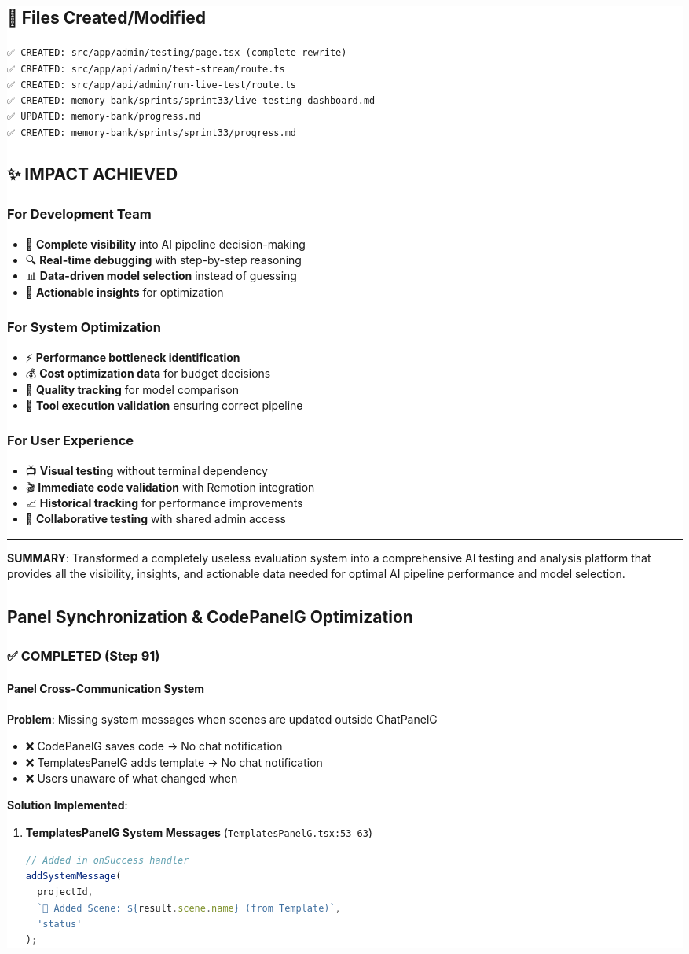 ## 📁 **Files Created/Modified**

```
✅ CREATED: src/app/admin/testing/page.tsx (complete rewrite)
✅ CREATED: src/app/api/admin/test-stream/route.ts
✅ CREATED: src/app/api/admin/run-live-test/route.ts
✅ CREATED: memory-bank/sprints/sprint33/live-testing-dashboard.md
✅ UPDATED: memory-bank/progress.md
✅ CREATED: memory-bank/sprints/sprint33/progress.md
```

## ✨ **IMPACT ACHIEVED**

### **For Development Team**
- 🚀 **Complete visibility** into AI pipeline decision-making
- 🔍 **Real-time debugging** with step-by-step reasoning
- 📊 **Data-driven model selection** instead of guessing
- 🎯 **Actionable insights** for optimization

### **For System Optimization** 
- ⚡ **Performance bottleneck identification**
- 💰 **Cost optimization data** for budget decisions
- 🎯 **Quality tracking** for model comparison
- 🔧 **Tool execution validation** ensuring correct pipeline

### **For User Experience**
- 📺 **Visual testing** without terminal dependency
- 🎬 **Immediate code validation** with Remotion integration
- 📈 **Historical tracking** for performance improvements
- 🤝 **Collaborative testing** with shared admin access

---

**SUMMARY**: Transformed a completely useless evaluation system into a comprehensive AI testing and analysis platform that provides all the visibility, insights, and actionable data needed for optimal AI pipeline performance and model selection.

## Panel Synchronization & CodePanelG Optimization

### ✅ COMPLETED (Step 91)

#### Panel Cross-Communication System
**Problem**: Missing system messages when scenes are updated outside ChatPanelG
- ❌ CodePanelG saves code → No chat notification
- ❌ TemplatesPanelG adds template → No chat notification  
- ❌ Users unaware of what changed when

**Solution Implemented**:
1. **TemplatesPanelG System Messages** (`TemplatesPanelG.tsx:53-63`)
   ```typescript
   // Added in onSuccess handler
   addSystemMessage(
     projectId,
     `🎨 Added Scene: ${result.scene.name} (from Template)`,
     'status'
   );
   ```

